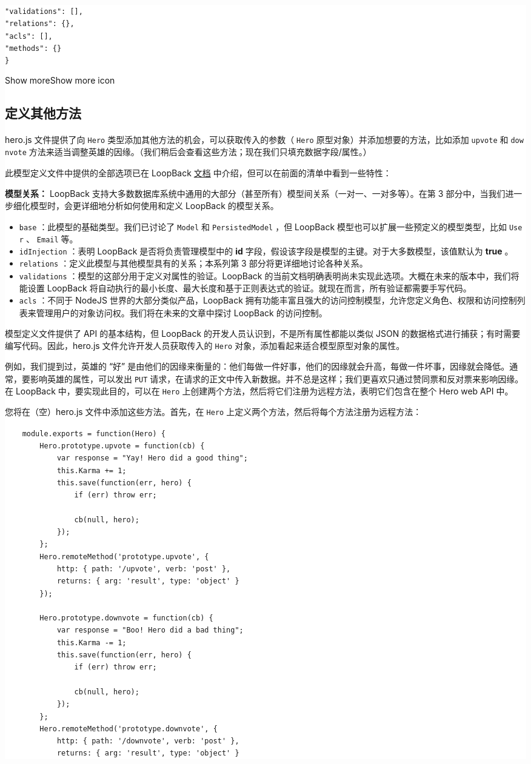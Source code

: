 ```
"validations": [],
"relations": {},
"acls": [],
"methods": {}
}

```

Show moreShow more icon

## 定义其他方法

hero.js 文件提供了向 `Hero` 类型添加其他方法的机会，可以获取传入的参数（ `Hero` 原型对象）并添加想要的方法，比如添加 `upvote` 和 `downvote` 方法来适当调整英雄的因缘。（我们稍后会查看这些方法；现在我们只填充数据字段/属性。）

此模型定义文件中提供的全部选项已在 LoopBack [文档](https://loopback.io/doc/en/lb3/Model-definition-JSON-file.html) 中介绍，但可以在前面的清单中看到一些特性：

**模型关系：** LoopBack 支持大多数数据库系统中通用的大部分（甚至所有）模型间关系（一对一、一对多等）。在第 3 部分中，当我们进一步细化模型时，会更详细地分析如何使用和定义 LoopBack 的模型关系。

- `base` ：此模型的基础类型。我们已讨论了 `Model` 和 `PersistedModel` ，但 LoopBack 模型也可以扩展一些预定义的模型类型，比如 `User` 、 `Email` 等。
- `idInjection` ：表明 LoopBack 是否将负责管理模型中的 **id** 字段，假设该字段是模型的主键。对于大多数模型，该值默认为 **true** 。
- `relations` ：定义此模型与其他模型具有的关系；本系列第 3 部分将更详细地讨论各种关系。
- `validations` ：模型的这部分用于定义对属性的验证。LoopBack 的当前文档明确表明尚未实现此选项。大概在未来的版本中，我们将能设置 LoopBack 将自动执行的最小长度、最大长度和基于正则表达式的验证。就现在而言，所有验证都需要手写代码。
- `acls` ：不同于 NodeJS 世界的大部分类似产品，LoopBack 拥有功能丰富且强大的访问控制模型，允许您定义角色、权限和访问控制列表来管理用户的对象访问权。我们将在未来的文章中探讨 LoopBack 的访问控制。

模型定义文件提供了 API 的基本结构，但 LoopBack 的开发人员认识到，不是所有属性都能以类似 JSON 的数据格式进行捕获；有时需要编写代码。因此，hero.js 文件允许开发人员获取传入的 `Hero` 对象，添加看起来适合模型原型对象的属性。

例如，我们提到过，英雄的 “好” 是由他们的因缘来衡量的：他们每做一件好事，他们的因缘就会升高，每做一件坏事，因缘就会降低。通常，要影响英雄的属性，可以发出 `PUT` 请求，在请求的正文中传入新数据。并不总是这样；我们更喜欢只通过赞同票和反对票来影响因缘。在 LoopBack 中，要实现此目的，可以在 `Hero` 上创建两个方法，然后将它们注册为远程方法，表明它们包含在整个 Hero web API 中。

您将在（空）hero.js 文件中添加这些方法。首先，在 `Hero` 上定义两个方法，然后将每个方法注册为远程方法：

```
    module.exports = function(Hero) {
        Hero.prototype.upvote = function(cb) {
            var response = "Yay! Hero did a good thing";
            this.Karma += 1;
            this.save(function(err, hero) {
                if (err) throw err;

                cb(null, hero);
            });
        };
        Hero.remoteMethod('prototype.upvote', {
            http: { path: '/upvote', verb: 'post' },
            returns: { arg: 'result', type: 'object' }
        });

        Hero.prototype.downvote = function(cb) {
            var response = "Boo! Hero did a bad thing";
            this.Karma -= 1;
            this.save(function(err, hero) {
                if (err) throw err;

                cb(null, hero);
            });
        };
        Hero.remoteMethod('prototype.downvote', {
            http: { path: '/downvote', verb: 'post' },
            returns: { arg: 'result', type: 'object' }
```